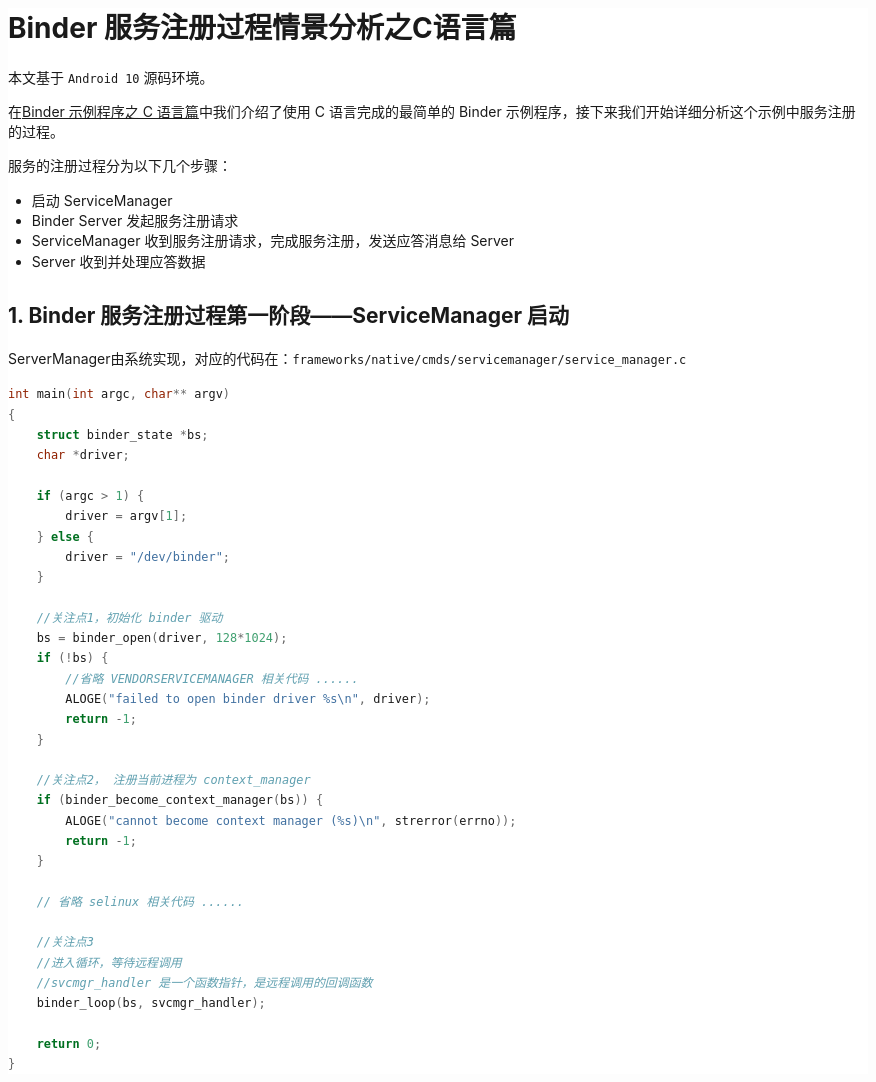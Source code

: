 # Binder 服务注册过程情景分析之C语言篇

本文基于 `Android 10` 源码环境。

在[Binder 示例程序之 C 语言篇](https://juejin.cn/post/7210245482861264955)中我们介绍了使用 C 语言完成的最简单的 Binder 示例程序，接下来我们开始详细分析这个示例中服务注册的过程。

服务的注册过程分为以下几个步骤：

* 启动 ServiceManager
* Binder Server 发起服务注册请求
* ServiceManager 收到服务注册请求，完成服务注册，发送应答消息给 Server
* Server 收到并处理应答数据


## 1. Binder 服务注册过程第一阶段——ServiceManager 启动

ServerManager由系统实现，对应的代码在：`frameworks/native/cmds/servicemanager/service_manager.c`

```c
int main(int argc, char** argv)
{
    struct binder_state *bs;
    char *driver;

    if (argc > 1) {
        driver = argv[1];
    } else {
        driver = "/dev/binder";
    }

    //关注点1，初始化 binder 驱动
    bs = binder_open(driver, 128*1024);
    if (!bs) {
        //省略 VENDORSERVICEMANAGER 相关代码 ......
        ALOGE("failed to open binder driver %s\n", driver);
        return -1;
    }

    //关注点2， 注册当前进程为 context_manager
    if (binder_become_context_manager(bs)) {
        ALOGE("cannot become context manager (%s)\n", strerror(errno));
        return -1;
    }

    // 省略 selinux 相关代码 ......

    //关注点3
    //进入循环，等待远程调用
    //svcmgr_handler 是一个函数指针，是远程调用的回调函数
    binder_loop(bs, svcmgr_handler);

    return 0;
}
```
